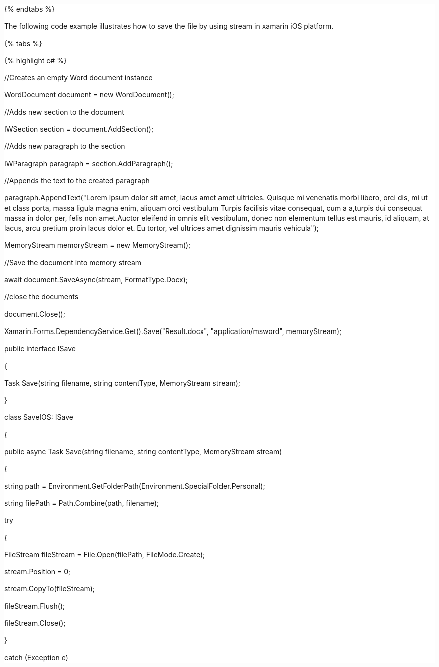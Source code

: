 {% endtabs %}

The following code example illustrates how to save the file by using stream in xamarin iOS platform.

{% tabs %}

{% highlight c# %}

//Creates an empty Word document instance

WordDocument document = new WordDocument();

//Adds new section to the document

IWSection section = document.AddSection();

//Adds new paragraph to the section

IWParagraph paragraph = section.AddParagraph();

//Appends the text to the created paragraph

paragraph.AppendText("Lorem ipsum dolor sit amet, lacus amet amet ultricies. Quisque mi venenatis morbi libero, orci dis, mi ut et class porta, massa ligula magna enim, aliquam orci vestibulum Turpis facilisis vitae consequat, cum a a,turpis dui consequat massa in dolor per, felis non amet.Auctor eleifend in omnis elit vestibulum, donec non elementum tellus est mauris, id aliquam, at lacus, arcu pretium proin lacus dolor et. Eu tortor, vel ultrices amet dignissim mauris vehicula");

MemoryStream memoryStream = new MemoryStream();

//Save the document into memory stream

await document.SaveAsync(stream, FormatType.Docx);

//close the documents

document.Close();

Xamarin.Forms.DependencyService.Get<ISave>().Save("Result.docx", "application/msword", memoryStream);

public interface ISave

{

Task Save(string filename, string contentType, MemoryStream stream);

}

class SaveIOS: ISave

{

public async Task Save(string filename, string contentType, MemoryStream stream)

{

string path = Environment.GetFolderPath(Environment.SpecialFolder.Personal);

string filePath = Path.Combine(path, filename);

try

{

FileStream fileStream = File.Open(filePath, FileMode.Create);

stream.Position = 0;

stream.CopyTo(fileStream);

fileStream.Flush();

fileStream.Close();

}

catch (Exception e)
